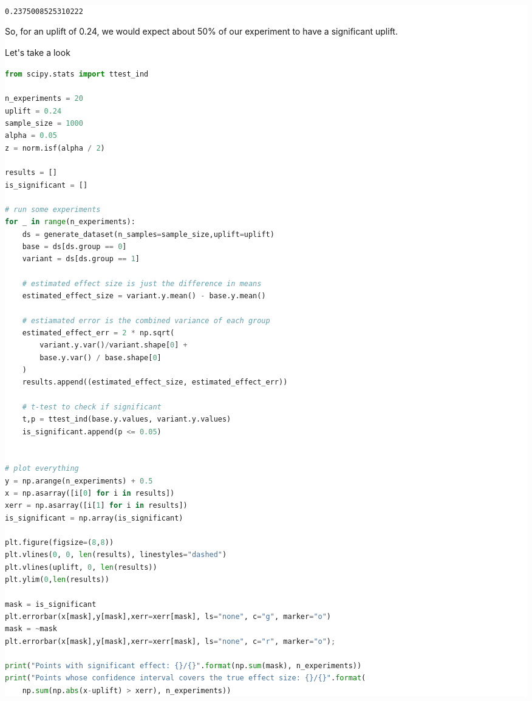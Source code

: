 


    0.2375008525310222



So, for an uplift of 0.24, we would expect about 50% of our experiment to have a significant uplift.

Let's take a look


```python
from scipy.stats import ttest_ind

n_experiments = 20
uplift = 0.24
sample_size = 1000
alpha = 0.05
z = norm.isf(alpha / 2)

results = []
is_significant = []

# run some experiments
for _ in range(n_experiments):
    ds = generate_dataset(n_samples=sample_size,uplift=uplift)
    base = ds[ds.group == 0]
    variant = ds[ds.group == 1]
    
    # estimated effect size is just the difference in means
    estimated_effect_size = variant.y.mean() - base.y.mean()
    
    # estiamated error is the combined variance of each group
    estimated_effect_err = 2 * np.sqrt(
        variant.y.var()/variant.shape[0] + 
        base.y.var() / base.shape[0]
    )
    results.append((estimated_effect_size, estimated_effect_err))
    
    # t-test to check if significant
    t,p = ttest_ind(base.y.values, variant.y.values)
    is_significant.append(p <= 0.05)
    
    
# plot everything
y = np.arange(n_experiments) + 0.5
x = np.asarray([i[0] for i in results])
xerr = np.asarray([i[1] for i in results])
is_significant = np.array(is_significant)

plt.figure(figsize=(8,8))
plt.vlines(0, 0, len(results), linestyles="dashed")
plt.vlines(uplift, 0, len(results))
plt.ylim(0,len(results))

mask = is_significant
plt.errorbar(x[mask],y[mask],xerr=xerr[mask], ls="none", c="g", marker="o")
mask = ~mask
plt.errorbar(x[mask],y[mask],xerr=xerr[mask], ls="none", c="r", marker="o");

print("Points with significant effect: {}/{}".format(np.sum(mask), n_experiments))
print("Points whose confidence interval covers the true effect size: {}/{}".format(
    np.sum(np.abs(x-uplift) > xerr), n_experiments))
```
